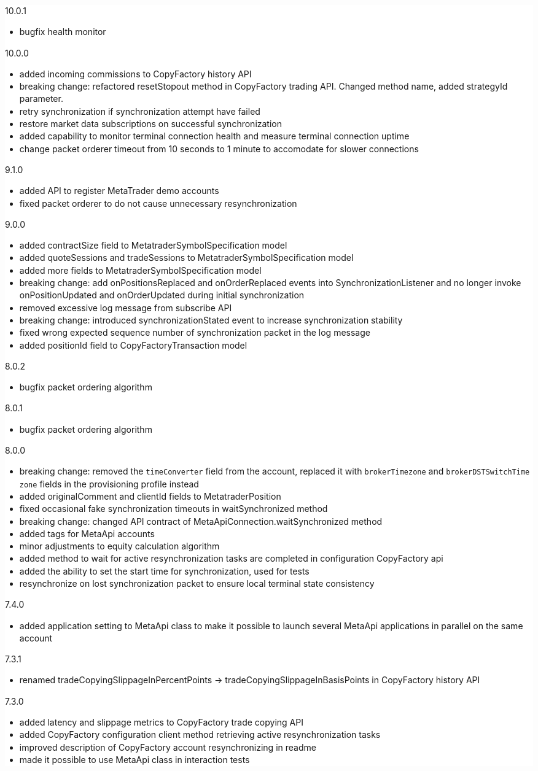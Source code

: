10.0.1
  - bugfix health monitor

10.0.0
  - added incoming commissions to CopyFactory history API
  - breaking change: refactored resetStopout method in CopyFactory trading API. Changed method name, added strategyId parameter.
  - retry synchronization if synchronization attempt have failed
  - restore market data subscriptions on successful synchronization
  - added capability to monitor terminal connection health and measure terminal connection uptime
  - change packet orderer timeout from 10 seconds to 1 minute to accomodate for slower connections

9.1.0
  - added API to register MetaTrader demo accounts
  - fixed packet orderer to do not cause unnecessary resynchronization

9.0.0
  - added contractSize field to MetatraderSymbolSpecification model
  - added quoteSessions and tradeSessions to MetatraderSymbolSpecification model
  - added more fields to MetatraderSymbolSpecification model
  - breaking change: add onPositionsReplaced and onOrderReplaced events into SynchronizationListener and no longer invoke onPositionUpdated and onOrderUpdated during initial synchronization
  - removed excessive log message from subscribe API
  - breaking change: introduced synchronizationStated event to increase synchronization stability
  - fixed wrong expected sequence number of synchronization packet in the log message
  - added positionId field to CopyFactoryTransaction model

8.0.2
  - bugfix packet ordering algorithm

8.0.1
  - bugfix packet ordering algorithm

8.0.0
  - breaking change: removed the `timeConverter` field from the account, replaced it with `brokerTimezone` and `brokerDSTSwitchTimezone` fields in the provisioning profile instead
  - added originalComment and clientId fields to MetatraderPosition
  - fixed occasional fake synchronization timeouts in waitSynchronized method
  - breaking change: changed API contract of MetaApiConnection.waitSynchronized method
  - added tags for MetaApi accounts
  - minor adjustments to equity calculation algorithm
  - added method to wait for active resynchronization tasks are completed in configuration CopyFactory api
  - added the ability to set the start time for synchronization, used for tests
  - resynchronize on lost synchronization packet to ensure local terminal state consistency

7.4.0
  - added application setting to MetaApi class to make it possible to launch several MetaApi applications in parallel on the same account

7.3.1
  - renamed tradeCopyingSlippageInPercentPoints -> tradeCopyingSlippageInBasisPoints in CopyFactory history API

7.3.0
  - added latency and slippage metrics to CopyFactory trade copying API
  - added CopyFactory configuration client method retrieving active resynchronization tasks
  - improved description of CopyFactory account resynchronizing in readme
  - made it possible to use MetaApi class in interaction tests
